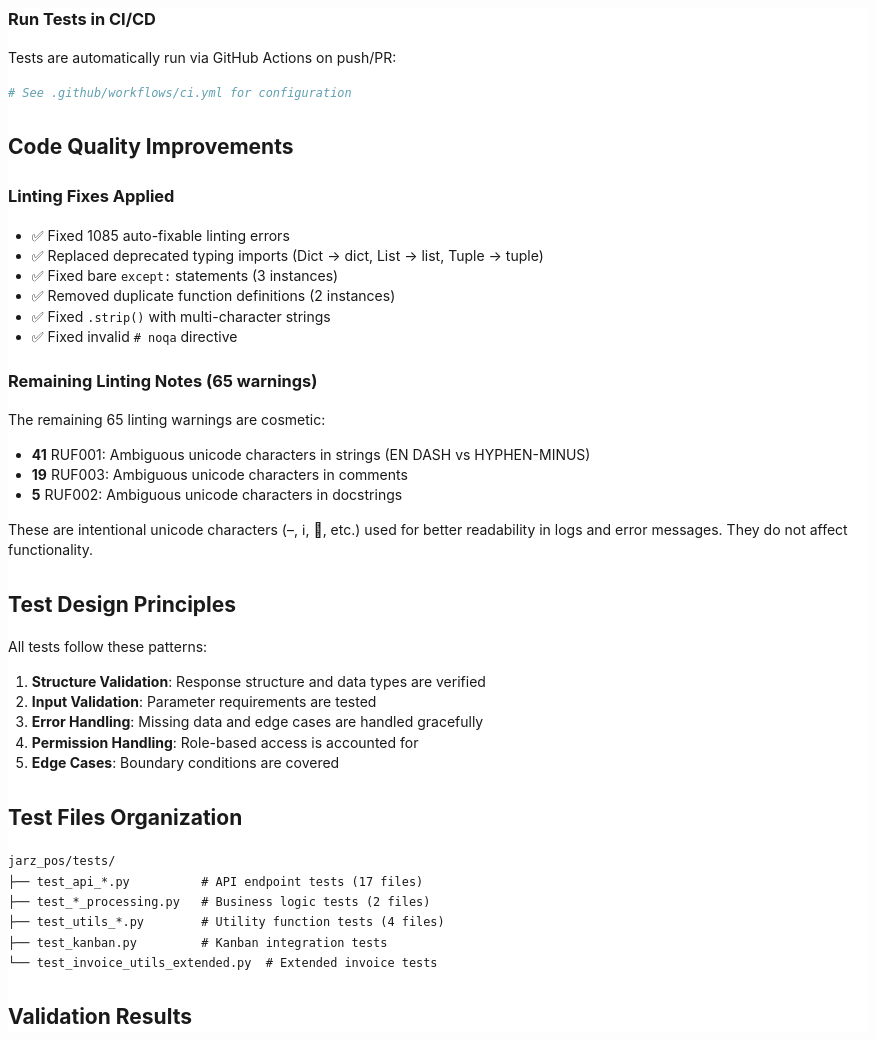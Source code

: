 ### Run Tests in CI/CD

Tests are automatically run via GitHub Actions on push/PR:

```bash
# See .github/workflows/ci.yml for configuration
```

## Code Quality Improvements

### Linting Fixes Applied

- ✅ Fixed 1085 auto-fixable linting errors
- ✅ Replaced deprecated typing imports (Dict → dict, List → list, Tuple → tuple)
- ✅ Fixed bare `except:` statements (3 instances)
- ✅ Removed duplicate function definitions (2 instances)
- ✅ Fixed `.strip()` with multi-character strings
- ✅ Fixed invalid `# noqa` directive

### Remaining Linting Notes (65 warnings)

The remaining 65 linting warnings are cosmetic:
- **41** RUF001: Ambiguous unicode characters in strings (EN DASH vs HYPHEN-MINUS)
- **19** RUF003: Ambiguous unicode characters in comments
- **5** RUF002: Ambiguous unicode characters in docstrings

These are intentional unicode characters (–, ℹ️, 💸, etc.) used for better readability in logs and error messages. They do not affect functionality.

## Test Design Principles

All tests follow these patterns:

1. **Structure Validation**: Response structure and data types are verified
2. **Input Validation**: Parameter requirements are tested
3. **Error Handling**: Missing data and edge cases are handled gracefully
4. **Permission Handling**: Role-based access is accounted for
5. **Edge Cases**: Boundary conditions are covered

## Test Files Organization

```
jarz_pos/tests/
├── test_api_*.py          # API endpoint tests (17 files)
├── test_*_processing.py   # Business logic tests (2 files)
├── test_utils_*.py        # Utility function tests (4 files)
├── test_kanban.py         # Kanban integration tests
└── test_invoice_utils_extended.py  # Extended invoice tests
```

## Validation Results
